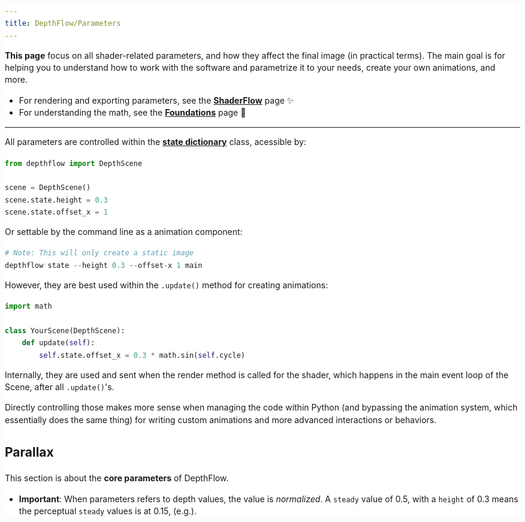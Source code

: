 ```yaml
---
title: DepthFlow/Parameters
---
```


<b><span class="the">T</span>his page</b> focus on all shader-related parameters, and how they affect the final image (in practical terms). The main goal is for helping you to understand how to work with the software and parametrize it to your needs, create your own animations, and more.

- For rendering and exporting parameters, see the [**ShaderFlow**](https://shaders.brokensrc.dev) page ✨
- For understanding the math, see the [**Foundations**](site:foundations) page 📜

<hr>

All parameters are controlled within the [**state dictionary**](https://github.com/BrokenSource/DepthFlow/blob/main/DepthFlow/State.py) class, acessible by:

```python
from depthflow import DepthScene

scene = DepthScene()
scene.state.height = 0.3
scene.state.offset_x = 1
```

Or settable by the command line as a animation component:

```python title="Terminal"
# Note: This will only create a static image
depthflow state --height 0.3 --offset-x 1 main
```

However, they are best used within the `.update()` method for creating animations:

```python
import math

class YourScene(DepthScene):
    def update(self):
        self.state.offset_x = 0.3 * math.sin(self.cycle)
```

Internally, they are used and sent when the render method is called for the shader, which happens in the main event loop of the Scene, after all `.update()`'s.

Directly controlling those makes more sense when managing the code within Python (and bypassing the animation system, which essentially does the same thing) for writing custom animations and more advanced interactions or behaviors.


## Parallax

This section is about the **core parameters** of DepthFlow.

- **Important**: When parameters refers to depth values, the value is _normalized_. A `steady` value of $0.5$, with a `height` of $0.3$ means the perceptual `steady` values is at $0.15$, (e.g.).
